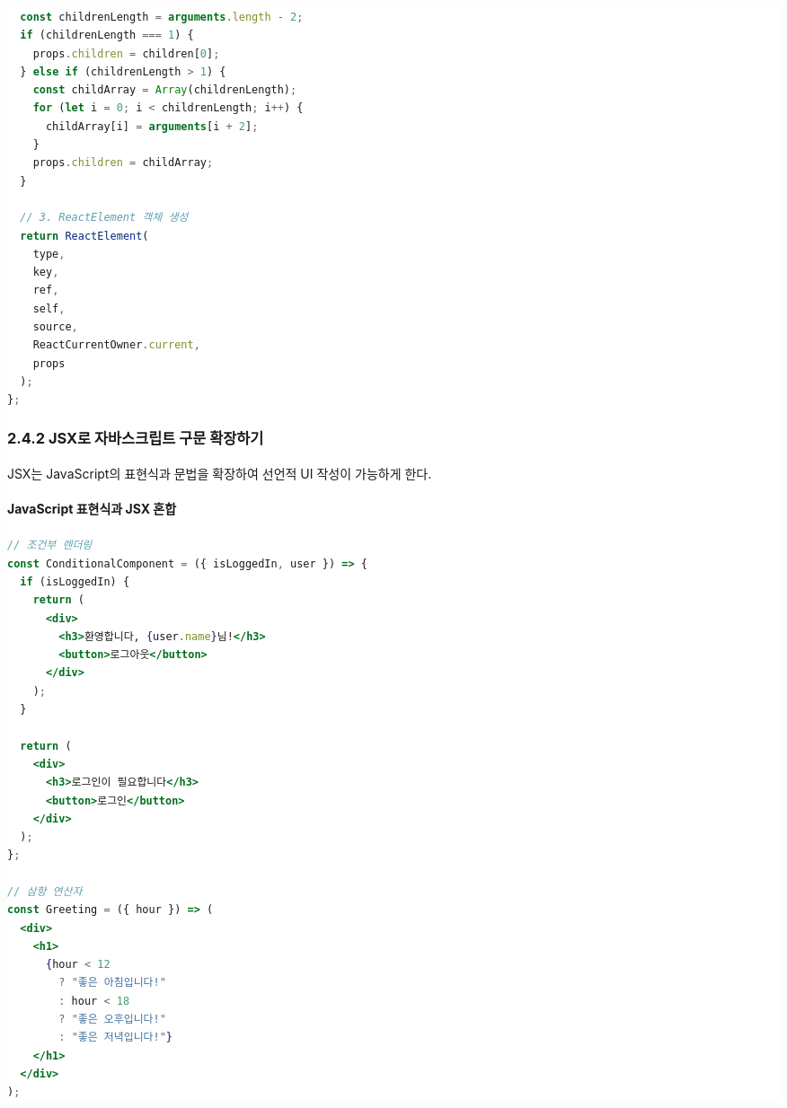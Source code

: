 ```javascript
  const childrenLength = arguments.length - 2;
  if (childrenLength === 1) {
    props.children = children[0];
  } else if (childrenLength > 1) {
    const childArray = Array(childrenLength);
    for (let i = 0; i < childrenLength; i++) {
      childArray[i] = arguments[i + 2];
    }
    props.children = childArray;
  }

  // 3. ReactElement 객체 생성
  return ReactElement(
    type,
    key,
    ref,
    self,
    source,
    ReactCurrentOwner.current,
    props
  );
};
```

### 2.4.2 JSX로 자바스크립트 구문 확장하기

JSX는 JavaScript의 표현식과 문법을 확장하여 선언적 UI 작성이 가능하게 한다.

#### JavaScript 표현식과 JSX 혼합

```jsx
// 조건부 렌더링
const ConditionalComponent = ({ isLoggedIn, user }) => {
  if (isLoggedIn) {
    return (
      <div>
        <h3>환영합니다, {user.name}님!</h3>
        <button>로그아웃</button>
      </div>
    );
  }

  return (
    <div>
      <h3>로그인이 필요합니다</h3>
      <button>로그인</button>
    </div>
  );
};

// 삼항 연산자
const Greeting = ({ hour }) => (
  <div>
    <h1>
      {hour < 12
        ? "좋은 아침입니다!"
        : hour < 18
        ? "좋은 오후입니다!"
        : "좋은 저녁입니다!"}
    </h1>
  </div>
);
```
